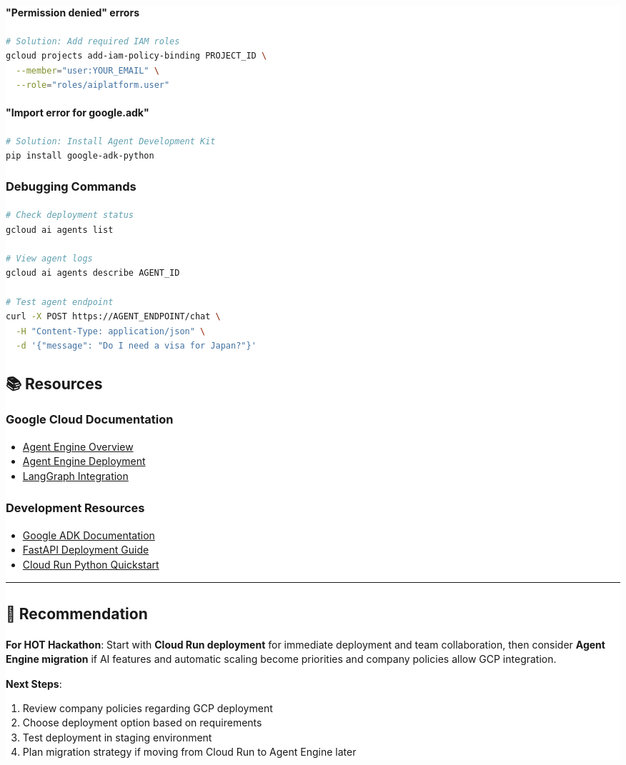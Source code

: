 #### **"Permission denied" errors**
```bash
# Solution: Add required IAM roles
gcloud projects add-iam-policy-binding PROJECT_ID \
  --member="user:YOUR_EMAIL" \
  --role="roles/aiplatform.user"
```

#### **"Import error for google.adk"**
```bash
# Solution: Install Agent Development Kit
pip install google-adk-python
```

### **Debugging Commands**
```bash
# Check deployment status
gcloud ai agents list

# View agent logs
gcloud ai agents describe AGENT_ID

# Test agent endpoint
curl -X POST https://AGENT_ENDPOINT/chat \
  -H "Content-Type: application/json" \
  -d '{"message": "Do I need a visa for Japan?"}'
```

## 📚 Resources

### **Google Cloud Documentation**
- [Agent Engine Overview](https://cloud.google.com/vertex-ai/generative-ai/docs/agent-engine)
- [Agent Engine Deployment](https://cloud.google.com/vertex-ai/generative-ai/docs/agent-engine/deploy)
- [LangGraph Integration](https://cloud.google.com/vertex-ai/generative-ai/docs/agent-engine/langgraph)

### **Development Resources**
- [Google ADK Documentation](https://google.github.io/adk-docs/)
- [FastAPI Deployment Guide](https://fastapi.tiangolo.com/deployment/)
- [Cloud Run Python Quickstart](https://cloud.google.com/run/docs/quickstarts/build-and-deploy/deploy-python-service)

---

## 🎯 Recommendation

**For HOT Hackathon**: Start with **Cloud Run deployment** for immediate deployment and team collaboration, then consider **Agent Engine migration** if AI features and automatic scaling become priorities and company policies allow GCP integration.

**Next Steps**: 
1. Review company policies regarding GCP deployment
2. Choose deployment option based on requirements
3. Test deployment in staging environment
4. Plan migration strategy if moving from Cloud Run to Agent Engine later